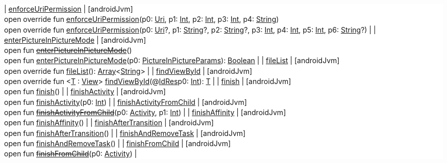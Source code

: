 | [enforceUriPermission](../../com.veles.purchase.presentation.presentation.mvvm.pip/-p-i-p/index.md#-2129139702%2FFunctions%2F-646359276) | [androidJvm]<br>open override fun [enforceUriPermission](../../com.veles.purchase.presentation.presentation.mvvm.pip/-p-i-p/index.md#-2129139702%2FFunctions%2F-646359276)(p0: [Uri](https://developer.android.com/reference/kotlin/android/net/Uri.html), p1: [Int](https://kotlinlang.org/api/latest/jvm/stdlib/kotlin/-int/index.html), p2: [Int](https://kotlinlang.org/api/latest/jvm/stdlib/kotlin/-int/index.html), p3: [Int](https://kotlinlang.org/api/latest/jvm/stdlib/kotlin/-int/index.html), p4: [String](https://kotlinlang.org/api/latest/jvm/stdlib/kotlin/-string/index.html))<br>open override fun [enforceUriPermission](../../com.veles.purchase.presentation.presentation.mvvm.pip/-p-i-p/index.md#355973580%2FFunctions%2F-646359276)(p0: [Uri](https://developer.android.com/reference/kotlin/android/net/Uri.html)?, p1: [String](https://kotlinlang.org/api/latest/jvm/stdlib/kotlin/-string/index.html)?, p2: [String](https://kotlinlang.org/api/latest/jvm/stdlib/kotlin/-string/index.html)?, p3: [Int](https://kotlinlang.org/api/latest/jvm/stdlib/kotlin/-int/index.html), p4: [Int](https://kotlinlang.org/api/latest/jvm/stdlib/kotlin/-int/index.html), p5: [Int](https://kotlinlang.org/api/latest/jvm/stdlib/kotlin/-int/index.html), p6: [String](https://kotlinlang.org/api/latest/jvm/stdlib/kotlin/-string/index.html)?) |
| [enterPictureInPictureMode](../../com.veles.purchase.presentation.presentation.mvvm.pip/-p-i-p/index.md#-1210453766%2FFunctions%2F-646359276) | [androidJvm]<br>open fun [~~enterPictureInPictureMode~~](../../com.veles.purchase.presentation.presentation.mvvm.pip/-p-i-p/index.md#-1210453766%2FFunctions%2F-646359276)()<br>open fun [enterPictureInPictureMode](../../com.veles.purchase.presentation.presentation.mvvm.pip/-p-i-p/index.md#-248336243%2FFunctions%2F-646359276)(p0: [PictureInPictureParams](https://developer.android.com/reference/kotlin/android/app/PictureInPictureParams.html)): [Boolean](https://kotlinlang.org/api/latest/jvm/stdlib/kotlin/-boolean/index.html) |
| [fileList](../../com.veles.purchase.presentation.presentation.mvvm.pip/-p-i-p/index.md#1346241261%2FFunctions%2F-646359276) | [androidJvm]<br>open override fun [fileList](../../com.veles.purchase.presentation.presentation.mvvm.pip/-p-i-p/index.md#1346241261%2FFunctions%2F-646359276)(): [Array](https://kotlinlang.org/api/latest/jvm/stdlib/kotlin/-array/index.html)&lt;[String](https://kotlinlang.org/api/latest/jvm/stdlib/kotlin/-string/index.html)&gt; |
| [findViewById](../../com.veles.purchase.presentation.presentation.mvvm.pip/-p-i-p/index.md#-1527164432%2FFunctions%2F-646359276) | [androidJvm]<br>open override fun &lt;[T](../../com.veles.purchase.presentation.presentation.mvvm.pip/-p-i-p/index.md#-1527164432%2FFunctions%2F-646359276) : [View](https://developer.android.com/reference/kotlin/android/view/View.html)&gt; [findViewById](../../com.veles.purchase.presentation.presentation.mvvm.pip/-p-i-p/index.md#-1527164432%2FFunctions%2F-646359276)(@[IdRes](https://developer.android.com/reference/kotlin/androidx/annotation/IdRes.html)p0: [Int](https://kotlinlang.org/api/latest/jvm/stdlib/kotlin/-int/index.html)): [T](../../com.veles.purchase.presentation.presentation.mvvm.pip/-p-i-p/index.md#-1527164432%2FFunctions%2F-646359276) |
| [finish](../../com.veles.purchase.presentation.presentation.mvvm.pip/-p-i-p/index.md#1048858871%2FFunctions%2F-646359276) | [androidJvm]<br>open fun [finish](../../com.veles.purchase.presentation.presentation.mvvm.pip/-p-i-p/index.md#1048858871%2FFunctions%2F-646359276)() |
| [finishActivity](../../com.veles.purchase.presentation.presentation.mvvm.pip/-p-i-p/index.md#-1038546362%2FFunctions%2F-646359276) | [androidJvm]<br>open fun [finishActivity](../../com.veles.purchase.presentation.presentation.mvvm.pip/-p-i-p/index.md#-1038546362%2FFunctions%2F-646359276)(p0: [Int](https://kotlinlang.org/api/latest/jvm/stdlib/kotlin/-int/index.html)) |
| [finishActivityFromChild](../../com.veles.purchase.presentation.presentation.mvvm.pip/-p-i-p/index.md#921929624%2FFunctions%2F-646359276) | [androidJvm]<br>open fun [~~finishActivityFromChild~~](../../com.veles.purchase.presentation.presentation.mvvm.pip/-p-i-p/index.md#921929624%2FFunctions%2F-646359276)(p0: [Activity](https://developer.android.com/reference/kotlin/android/app/Activity.html), p1: [Int](https://kotlinlang.org/api/latest/jvm/stdlib/kotlin/-int/index.html)) |
| [finishAffinity](../../com.veles.purchase.presentation.presentation.mvvm.pip/-p-i-p/index.md#-635508049%2FFunctions%2F-646359276) | [androidJvm]<br>open fun [finishAffinity](../../com.veles.purchase.presentation.presentation.mvvm.pip/-p-i-p/index.md#-635508049%2FFunctions%2F-646359276)() |
| [finishAfterTransition](../../com.veles.purchase.presentation.presentation.mvvm.pip/-p-i-p/index.md#-1828020174%2FFunctions%2F-646359276) | [androidJvm]<br>open fun [finishAfterTransition](../../com.veles.purchase.presentation.presentation.mvvm.pip/-p-i-p/index.md#-1828020174%2FFunctions%2F-646359276)() |
| [finishAndRemoveTask](../../com.veles.purchase.presentation.presentation.mvvm.pip/-p-i-p/index.md#96995203%2FFunctions%2F-646359276) | [androidJvm]<br>open fun [finishAndRemoveTask](../../com.veles.purchase.presentation.presentation.mvvm.pip/-p-i-p/index.md#96995203%2FFunctions%2F-646359276)() |
| [finishFromChild](../../com.veles.purchase.presentation.presentation.mvvm.pip/-p-i-p/index.md#-765143882%2FFunctions%2F-646359276) | [androidJvm]<br>open fun [~~finishFromChild~~](../../com.veles.purchase.presentation.presentation.mvvm.pip/-p-i-p/index.md#-765143882%2FFunctions%2F-646359276)(p0: [Activity](https://developer.android.com/reference/kotlin/android/app/Activity.html)) |